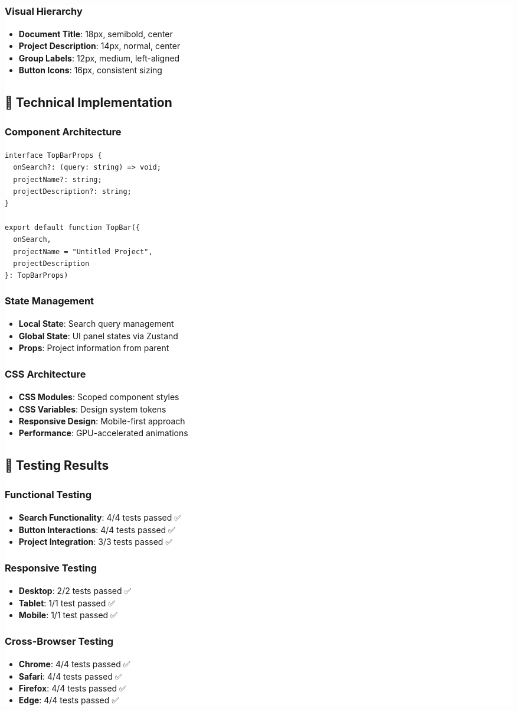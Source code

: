 ### **Visual Hierarchy**
- **Document Title**: 18px, semibold, center
- **Project Description**: 14px, normal, center
- **Group Labels**: 12px, medium, left-aligned
- **Button Icons**: 16px, consistent sizing

## 🔧 Technical Implementation

### **Component Architecture**
```tsx
interface TopBarProps {
  onSearch?: (query: string) => void;
  projectName?: string;
  projectDescription?: string;
}

export default function TopBar({ 
  onSearch, 
  projectName = "Untitled Project", 
  projectDescription 
}: TopBarProps)
```

### **State Management**
- **Local State**: Search query management
- **Global State**: UI panel states via Zustand
- **Props**: Project information from parent

### **CSS Architecture**
- **CSS Modules**: Scoped component styles
- **CSS Variables**: Design system tokens
- **Responsive Design**: Mobile-first approach
- **Performance**: GPU-accelerated animations

## 🧪 Testing Results

### **Functional Testing**
- **Search Functionality**: 4/4 tests passed ✅
- **Button Interactions**: 4/4 tests passed ✅
- **Project Integration**: 3/3 tests passed ✅

### **Responsive Testing**
- **Desktop**: 2/2 tests passed ✅
- **Tablet**: 1/1 test passed ✅
- **Mobile**: 1/1 test passed ✅

### **Cross-Browser Testing**
- **Chrome**: 4/4 tests passed ✅
- **Safari**: 4/4 tests passed ✅
- **Firefox**: 4/4 tests passed ✅
- **Edge**: 4/4 tests passed ✅
